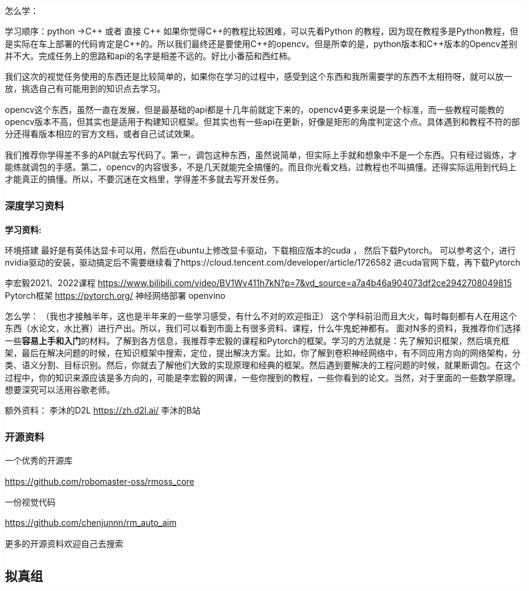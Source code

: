 怎么学：

学习顺序：python ->C++ 或者 直接 C++
如果你觉得C++的教程比较困难，可以先看Python 的教程，因为现在教程多是Python教程，但是实际在车上部署的代码肯定是C++的。所以我们最终还是要使用C++的opencv。但是所幸的是，python版本和C++版本的Opencv差别并不大。完成任务上的思路和api的名字是相差不远的。好比小番茄和西红柿。

我们这次的视觉任务使用的东西还是比较简单的，如果你在学习的过程中，感受到这个东西和我所需要学的东西不太相符呀，就可以放一放，挑选自己有可能用到的知识点去学习。

opencv这个东西，虽然一直在发展，但是最基础的api都是十几年前就定下来的，opencv4更多来说是一个标准，而一些教程可能教的opencv版本不高，但其实也是适用于构建知识框架。但其实也有一些api在更新，好像是矩形的角度判定这个点。具体遇到和教程不符的部分还得看版本相应的官方文档，或者自己试试效果。

我们推荐你学得差不多的API就去写代码了。第一，调包这种东西，虽然说简单，但实际上手就和想象中不是一个东西。只有经过锻炼，才能练就调包的手感。第二，opencv的内容很多，不是几天就能完全搞懂的。而且你光看文档，过教程也不叫搞懂。还得实际运用到代码上才能真正的搞懂。所以，不要沉迷在文档里，学得差不多就去写开发任务。



### 深度学习资料
**学习资料:**

环境搭建
	最好是有英伟达显卡可以用，然后在ubuntu上修改显卡驱动，下载相应版本的cuda ， 然后下载Pytorch。
	可以参考这个，进行nvidia驱动的安装，驱动搞定后不需要继续看了https://cloud.tencent.com/developer/article/1726582
	进cuda官网下载，再下载Pytorch


李宏毅2021、2022课程
	https://www.bilibili.com/video/BV1Wv411h7kN?p=7&vd_source=a7a4b46a904073df2ce2942708049815
Pytorch框架
	https://pytorch.org/
神经网络部署
	openvino


怎么学：
（我也才接触半年，这也是半年来的一些学习感受，有什么不对的欢迎指正）
这个学科前沿而且大火，每时每刻都有人在用这个东西（水论文，水比赛）进行产出。所以，我们可以看到市面上有很多资料、课程，什么牛鬼蛇神都有。
面对N多的资料，我推荐你们选择一些**容易上手和入门**的材料。了解到各方信息，我推荐李宏毅的课程和Pytorch的框架。学习的方法就是：先了解知识框架，然后填充框架，最后在解决问题的时候，在知识框架中搜索，定位，提出解决方案。比如，你了解到卷积神经网络中，有不同应用方向的网络架构，分类、语义分割、目标识别。然后，你就去了解他们大致的实现原理和经典的框架。然后遇到要解决的工程问题的时候，就果断调包。在这个过程中，你的知识来源应该是多方向的，可能是李宏毅的网课，一些你搜到的教程，一些你看到的论文。当然，对于里面的一些数学原理。想要深究可以活用谷歌老师。

额外资料：
李沐的D2L
https://zh.d2l.ai/
李沐的B站



### 开源资料

一个优秀的开源库

https://github.com/robomaster-oss/rmoss_core

一份视觉代码

https://github.com/chenjunnn/rm_auto_aim

更多的开源资料欢迎自己去搜索

## 拟真组
